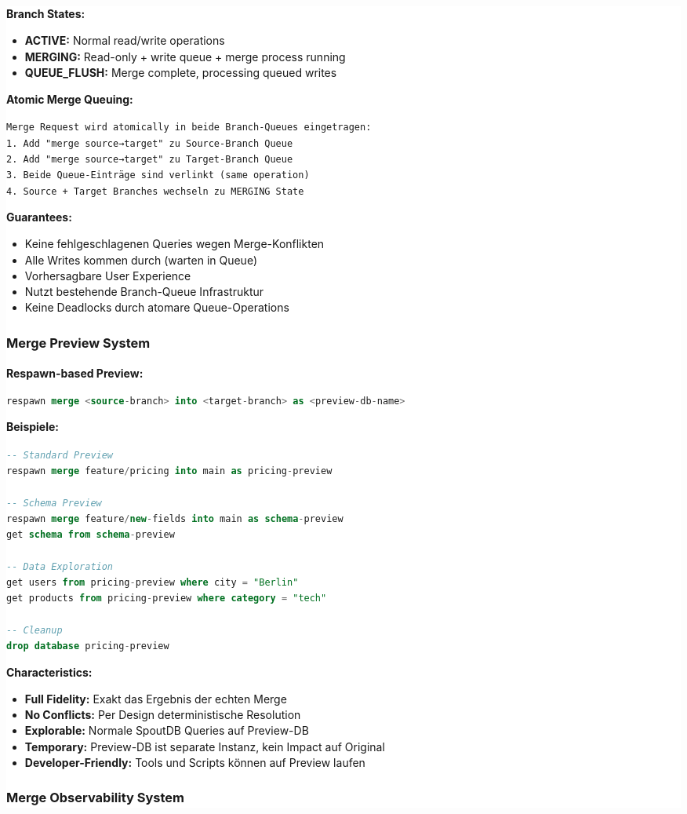 **Branch States:**
- **ACTIVE:** Normal read/write operations
- **MERGING:** Read-only + write queue + merge process running
- **QUEUE_FLUSH:** Merge complete, processing queued writes

**Atomic Merge Queuing:**
```
Merge Request wird atomically in beide Branch-Queues eingetragen:
1. Add "merge source→target" zu Source-Branch Queue
2. Add "merge source→target" zu Target-Branch Queue  
3. Beide Queue-Einträge sind verlinkt (same operation)
4. Source + Target Branches wechseln zu MERGING State
```

**Guarantees:**
- Keine fehlgeschlagenen Queries wegen Merge-Konflikten
- Alle Writes kommen durch (warten in Queue)
- Vorhersagbare User Experience
- Nutzt bestehende Branch-Queue Infrastruktur
- Keine Deadlocks durch atomare Queue-Operations

### **Merge Preview System**

**Respawn-based Preview:**
```sql
respawn merge <source-branch> into <target-branch> as <preview-db-name>
```

**Beispiele:**
```sql
-- Standard Preview
respawn merge feature/pricing into main as pricing-preview

-- Schema Preview
respawn merge feature/new-fields into main as schema-preview
get schema from schema-preview

-- Data Exploration
get users from pricing-preview where city = "Berlin"
get products from pricing-preview where category = "tech"

-- Cleanup
drop database pricing-preview
```

**Characteristics:**
- **Full Fidelity:** Exakt das Ergebnis der echten Merge
- **No Conflicts:** Per Design deterministische Resolution
- **Explorable:** Normale SpoutDB Queries auf Preview-DB
- **Temporary:** Preview-DB ist separate Instanz, kein Impact auf Original
- **Developer-Friendly:** Tools und Scripts können auf Preview laufen

### **Merge Observability System**
